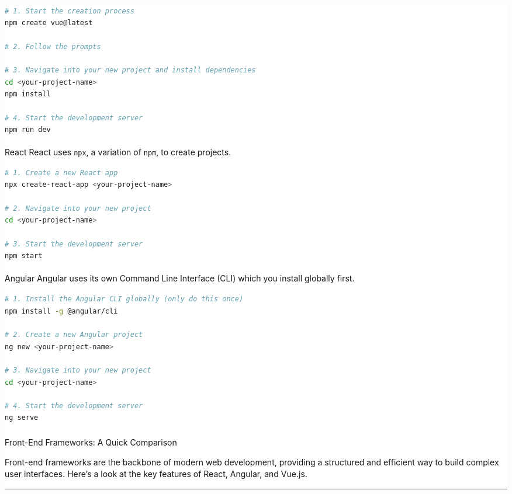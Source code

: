 ```bash
# 1. Start the creation process
npm create vue@latest

# 2. Follow the prompts

# 3. Navigate into your new project and install dependencies
cd <your-project-name>
npm install

# 4. Start the development server
npm run dev
```

#### 

React
React uses `npx`, a variation of `npm`, to create projects.

```bash
# 1. Create a new React app
npx create-react-app <your-project-name>

# 2. Navigate into your new project
cd <your-project-name>

# 3. Start the development server
npm start
```

#### 

Angular
Angular uses its own Command Line Interface (CLI) which you install globally first.

```bash
# 1. Install the Angular CLI globally (only do this once)
npm install -g @angular/cli

# 2. Create a new Angular project
ng new <your-project-name>

# 3. Navigate into your new project
cd <your-project-name>

# 4. Start the development server
ng serve
```

### 
Front-End Frameworks: A Quick Comparison

Front-end frameworks are the backbone of modern web development, providing a structured and efficient way to build complex user interfaces. Here’s a look at the key features of React, Angular, and Vue.js.

---